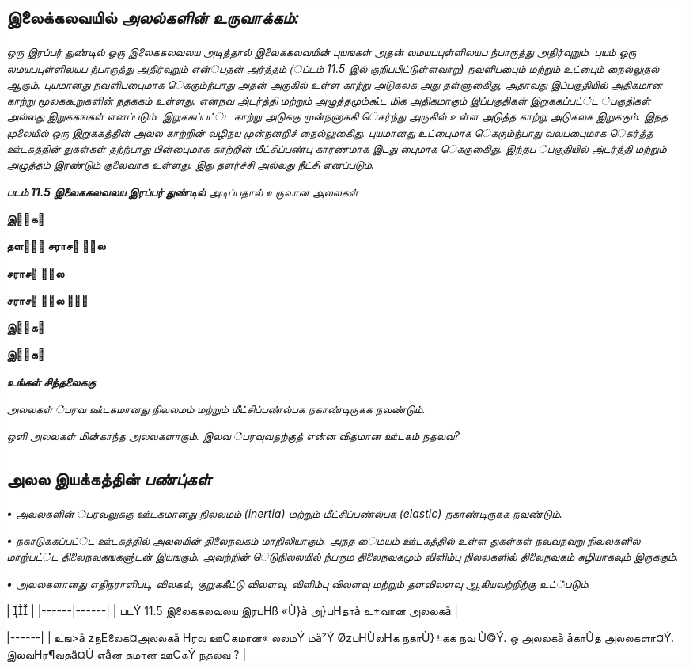 ## இலைக்கலவயில் _அலல்களின் உருவாக்கம்:_


_ஒரு இரப்பர் துண்டில் ஒரு இலைககலவலய அடித்தால் இலைககலவயின் புயஙகள் அதன் லமயபபுள்ளிலயப ந்பாருத்து அதிர்வுறும். புயம் ஒரு லமயபபுள்ளிலயப ந்பாருத்து அதிர்வுறும் என்்பதன் அர்த்தம் (்ப்டம் 11.5 இல் குறிபபிட்டுள்ளவாறு) நவளிபபுைம் மற்றும் உட்புைம் நைல்லுதல் ஆகும். புயமானது நவளிபபுைமாக ெகரும்ந்பாது அதன் அருகில் உள்ள காற்று அடுகலக அது தள்ளுகிைது, அதாவது இப்பகுதியில் அதிகமான காற்று மூலககூறுகளின் நதககம் உள்ளது. எனநவ அ்டர்த்தி மற்றும் அழுத்தமும்கூ்ட மிக அதிகமாகும் இப்பகுதிகள் இறுககப்பட்்ட ்பகுதிகள் அல்லது இறுககஙகள் எனப்படும். இறுககப்பட்்ட காற்று அடுககு முன்நனாககி ெகர்ந்து அருகில் உள்ள அடுத்த காற்று அடுகலக இறுககும். இநத முலையில் ஒரு இறுககத்தின் அலல காற்றின் வழிநய முன்நனறிச் நைல்லுகிைது. புயமானது உட்புைமாக ெகரும்ந்பாது வலபபுைமாக ெகர்த்த ஊ்டகத்தின் துகள்கள் தற்ந்பாது பின்புைமாக காற்றின் மீட்சிப்பண்பு காரணமாக இ்டது புைமாக ெகருகிைது. இந்தப ்பகுதியில் அ்டர்த்தி மற்றும் அழுத்தம் இரண்டும் குலைவாக உள்ளது. இது தளர்ச்சி அல்லது நீட்சி எனப்படும்._  

**_படம் 11.5 இலைககலவலய இரப்பர் துண்டில்_** _அடிப்பதால் உருவான அலலகள்_

**இக**

**தள சராச ைல**

**சராச ைல**

**சராச ைல **

**இக**

**இக**

**_உங்கள் சிந்தலைககு_**

_அலலகள் ்பரவ ஊ்டகமானது நிலலமம் மற்றும் மீட்சிப்பண்ல்பக நகாண்டிருகக நவண்டும்._

_ஒளி அலலகள் மின்காந்த அலலகளாகும். இலவ ்பரவுவதற்குத் என்ன விதமான ஊ்டகம் நதலவ?_

## அலல இயக்கத்தின் _பண்பு்கள்_


_• அலலகளின் ்பரவலுககு ஊ்டகமானது நிலலமம் (inertia) மற்றும் மீட்சிப்பண்ல்பக (elastic) நகாண்டிருகக நவண்டும்._

_• நகாடுககப்பட்்ட ஊ்டகத்தில் அலலயின் திலைநவகம் மாறிலியாகும். அநத ைமயம் ஊ்டகத்தில் உள்ள துகள்கள் நவவநவறு நிலலகளில் மாறு்பட்்ட திலைநவகஙகளு்டன் இயஙகும். அவற்றின் ெடுநிலலயில் ந்பரும திலைநவகமும் விளிம்பு நிலலகளில் திலைநவகம் சுழியாகவும் இருககும்._

_• அலலகளானது எதிநராளிபபு, விலகல், குறுககீட்டு விலளவு, விளிம்பு விலளவு மற்றும் தளவிலளவு ஆகியவற்றிற்கு உட்்படும்._






|  |
|------|------|
| படÝ 11.5 இலைககலவலய இரபHß «Ù}à அ}பHதாà உ±வான அலலகã |



|------|
| உங>ã zநEலைக¤அலலகã  Hரவ  ஊCகமான« லலமÝ  மä²Ý ØzபHÙலHக நகாÙ}±கக நவ Ù©Ý. ஒ அலலகã åகாÛத அலலகளா¤Ý. இலவHர¶வதä¤Ú எåன தமான ஊCகÝ நதலவ ? |
  